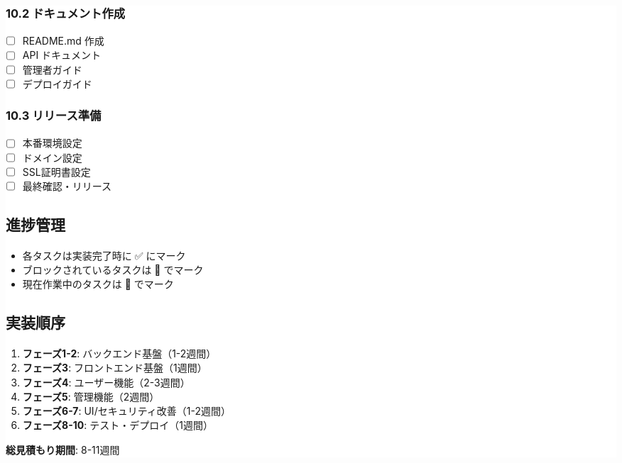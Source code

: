 ### 10.2 ドキュメント作成
- [ ] README.md 作成
- [ ] API ドキュメント
- [ ] 管理者ガイド
- [ ] デプロイガイド

### 10.3 リリース準備
- [ ] 本番環境設定
- [ ] ドメイン設定
- [ ] SSL証明書設定
- [ ] 最終確認・リリース

## 進捗管理
- 各タスクは実装完了時に ✅ にマーク
- ブロックされているタスクは 🚫 でマーク
- 現在作業中のタスクは 🔄 でマーク

## 実装順序
1. **フェーズ1-2**: バックエンド基盤（1-2週間）
2. **フェーズ3**: フロントエンド基盤（1週間）
3. **フェーズ4**: ユーザー機能（2-3週間）
4. **フェーズ5**: 管理機能（2週間）
5. **フェーズ6-7**: UI/セキュリティ改善（1-2週間）
6. **フェーズ8-10**: テスト・デプロイ（1週間）

**総見積もり期間**: 8-11週間 